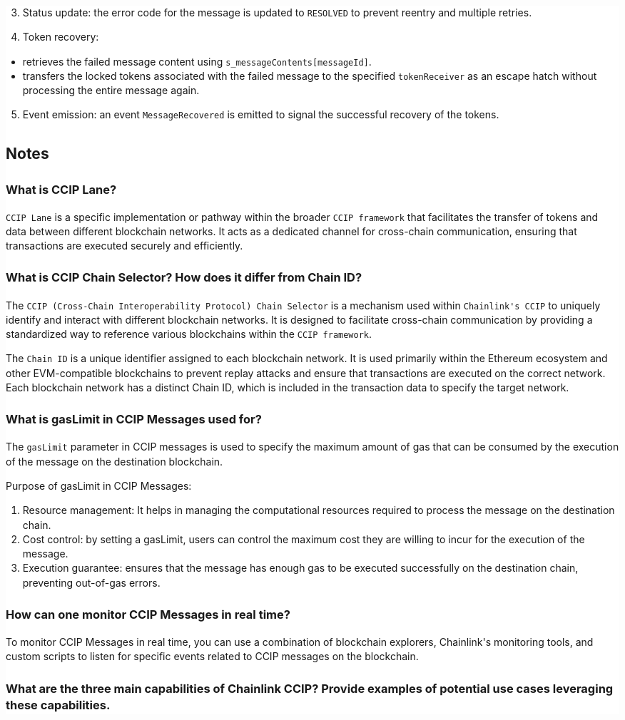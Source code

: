 3. Status update: the error code for the message is updated to `RESOLVED` to prevent reentry and multiple retries.

4. Token recovery: 
- retrieves the failed message content using `s_messageContents[messageId]`.
- transfers the locked tokens associated with the failed message to the specified `tokenReceiver` as an escape hatch without processing the entire message again.

5. Event emission: an event `MessageRecovered` is emitted to signal the successful recovery of the tokens.

## Notes

### What is CCIP Lane?

`CCIP Lane` is a specific implementation or pathway within the broader `CCIP framework` that facilitates the transfer of tokens and data between different blockchain networks. It acts as a dedicated channel for cross-chain communication, ensuring that transactions are executed securely and efficiently.

### What is CCIP Chain Selector? How does it differ from Chain ID?

The `CCIP (Cross-Chain Interoperability Protocol) Chain Selector` is a mechanism used within `Chainlink's CCIP` to uniquely identify and interact with different blockchain networks. It is designed to facilitate cross-chain communication by providing a standardized way to reference various blockchains within the `CCIP framework`.

The `Chain ID` is a unique identifier assigned to each blockchain network. It is used primarily within the Ethereum ecosystem and other EVM-compatible blockchains to prevent replay attacks and ensure that transactions are executed on the correct network. Each blockchain network has a distinct Chain ID, which is included in the transaction data to specify the target network.

### What is gasLimit in CCIP Messages used for?

The `gasLimit` parameter in CCIP messages is used to specify the maximum amount of gas that can be consumed by the execution of the message on the destination blockchain.

Purpose of gasLimit in CCIP Messages:
1. Resource management: It helps in managing the computational resources required to process the message on the destination chain.
2. Cost control: by setting a gasLimit, users can control the maximum cost they are willing to incur for the execution of the message.
3. Execution guarantee: ensures that the message has enough gas to be executed successfully on the destination chain, preventing out-of-gas errors.

### How can one monitor CCIP Messages in real time?

To monitor CCIP Messages in real time, you can use a combination of blockchain explorers, Chainlink's monitoring tools, and custom scripts to listen for specific events related to CCIP messages on the blockchain.

### What are the three main capabilities of Chainlink CCIP? Provide examples of potential use cases leveraging these capabilities.
